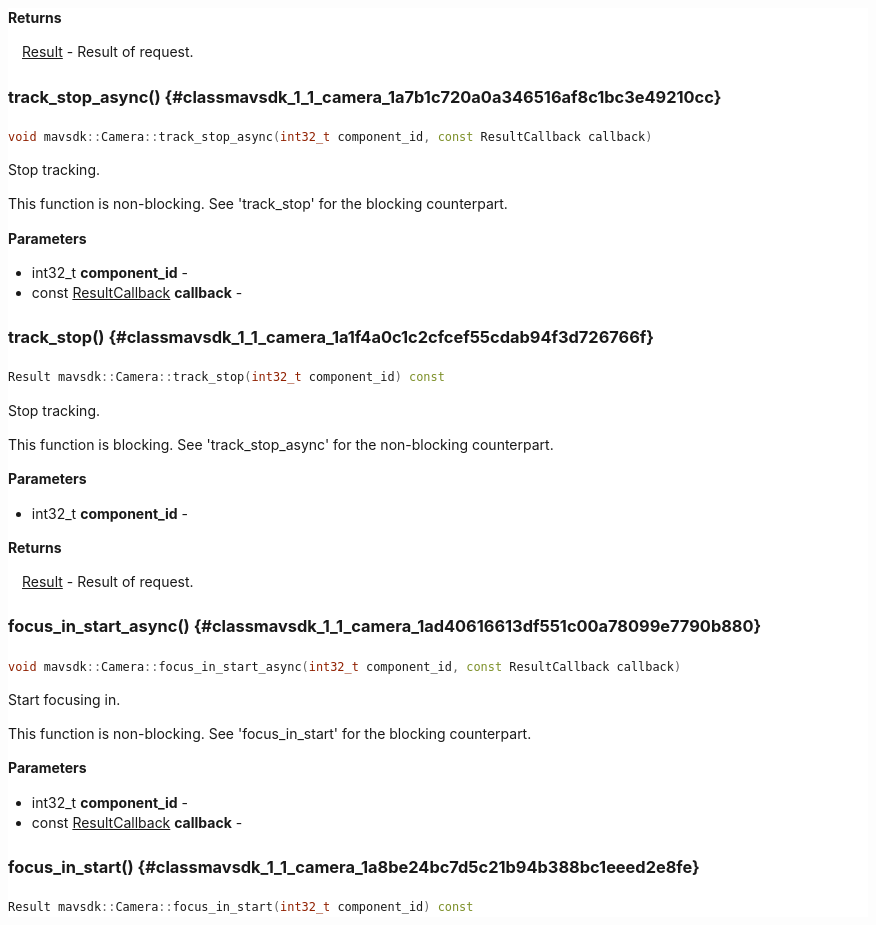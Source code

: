 **Returns**

&emsp;[Result](classmavsdk_1_1_camera.md#classmavsdk_1_1_camera_1a2a84df3938372f4f302576227b308bcf) - Result of request.

### track_stop_async() {#classmavsdk_1_1_camera_1a7b1c720a0a346516af8c1bc3e49210cc}
```cpp
void mavsdk::Camera::track_stop_async(int32_t component_id, const ResultCallback callback)
```


Stop tracking.

This function is non-blocking. See 'track_stop' for the blocking counterpart.

**Parameters**

* int32_t **component_id** - 
* const [ResultCallback](classmavsdk_1_1_camera.md#classmavsdk_1_1_camera_1a8d6d59cd8d0a3584ef60b16255b6301f) **callback** - 

### track_stop() {#classmavsdk_1_1_camera_1a1f4a0c1c2cfcef55cdab94f3d726766f}
```cpp
Result mavsdk::Camera::track_stop(int32_t component_id) const
```


Stop tracking.

This function is blocking. See 'track_stop_async' for the non-blocking counterpart.

**Parameters**

* int32_t **component_id** - 

**Returns**

&emsp;[Result](classmavsdk_1_1_camera.md#classmavsdk_1_1_camera_1a2a84df3938372f4f302576227b308bcf) - Result of request.

### focus_in_start_async() {#classmavsdk_1_1_camera_1ad40616613df551c00a78099e7790b880}
```cpp
void mavsdk::Camera::focus_in_start_async(int32_t component_id, const ResultCallback callback)
```


Start focusing in.

This function is non-blocking. See 'focus_in_start' for the blocking counterpart.

**Parameters**

* int32_t **component_id** - 
* const [ResultCallback](classmavsdk_1_1_camera.md#classmavsdk_1_1_camera_1a8d6d59cd8d0a3584ef60b16255b6301f) **callback** - 

### focus_in_start() {#classmavsdk_1_1_camera_1a8be24bc7d5c21b94b388bc1eeed2e8fe}
```cpp
Result mavsdk::Camera::focus_in_start(int32_t component_id) const
```
